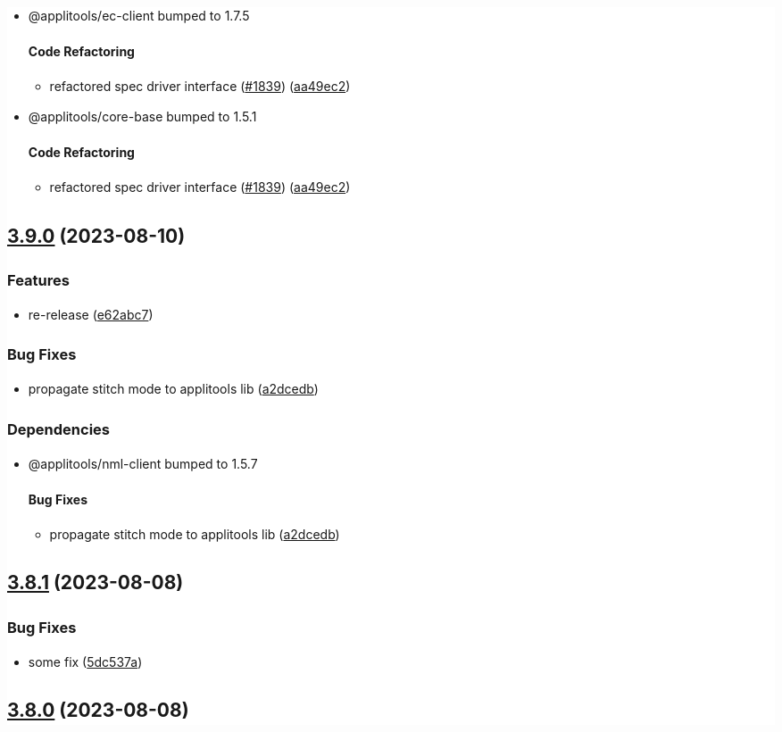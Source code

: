 
* @applitools/ec-client bumped to 1.7.5
  #### Code Refactoring

  * refactored spec driver interface ([#1839](https://github.com/applitools/eyes.sdk.javascript1/issues/1839)) ([aa49ec2](https://github.com/applitools/eyes.sdk.javascript1/commit/aa49ec2a7d14b8529acc3a8a4c2baecfa113d98a))



* @applitools/core-base bumped to 1.5.1
  #### Code Refactoring

  * refactored spec driver interface ([#1839](https://github.com/applitools/eyes.sdk.javascript1/issues/1839)) ([aa49ec2](https://github.com/applitools/eyes.sdk.javascript1/commit/aa49ec2a7d14b8529acc3a8a4c2baecfa113d98a))




## [3.9.0](https://github.com/applitools/eyes.sdk.javascript1/compare/js/core@3.8.1...js/core@3.9.0) (2023-08-10)


### Features

* re-release ([e62abc7](https://github.com/applitools/eyes.sdk.javascript1/commit/e62abc7e74ea0e193eb7770036ae7f97bd11188a))


### Bug Fixes

* propagate stitch mode to applitools lib ([a2dcedb](https://github.com/applitools/eyes.sdk.javascript1/commit/a2dcedb4bc6b999c137ed2aab43e0a463aa90169))


### Dependencies

* @applitools/nml-client bumped to 1.5.7
  #### Bug Fixes

  * propagate stitch mode to applitools lib ([a2dcedb](https://github.com/applitools/eyes.sdk.javascript1/commit/a2dcedb4bc6b999c137ed2aab43e0a463aa90169))

## [3.8.1](https://github.com/applitools/eyes.sdk.javascript1/compare/js/core@3.8.0...js/core@3.8.1) (2023-08-08)


### Bug Fixes

* some fix ([5dc537a](https://github.com/applitools/eyes.sdk.javascript1/commit/5dc537aa5d40933c21f21b8f138f7ff944c064a8))

## [3.8.0](https://github.com/applitools/eyes.sdk.javascript1/compare/js/core@3.7.0...js/core@3.8.0) (2023-08-08)
